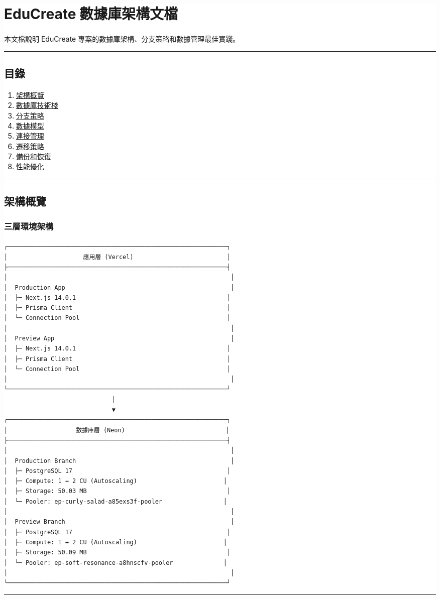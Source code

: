 # EduCreate 數據庫架構文檔

本文檔說明 EduCreate 專案的數據庫架構、分支策略和數據管理最佳實踐。

---

## 目錄

1. [架構概覽](#架構概覽)
2. [數據庫技術棧](#數據庫技術棧)
3. [分支策略](#分支策略)
4. [數據模型](#數據模型)
5. [連接管理](#連接管理)
6. [遷移策略](#遷移策略)
7. [備份和恢復](#備份和恢復)
8. [性能優化](#性能優化)

---

## 架構概覽

### 三層環境架構

```
┌─────────────────────────────────────────────────────────────┐
│                     應用層 (Vercel)                          │
├─────────────────────────────────────────────────────────────┤
│                                                              │
│  Production App                                              │
│  ├─ Next.js 14.0.1                                          │
│  ├─ Prisma Client                                           │
│  └─ Connection Pool                                         │
│                                                              │
│  Preview App                                                 │
│  ├─ Next.js 14.0.1                                          │
│  ├─ Prisma Client                                           │
│  └─ Connection Pool                                         │
│                                                              │
└─────────────────────────────────────────────────────────────┘
                              │
                              ▼
┌─────────────────────────────────────────────────────────────┐
│                   數據庫層 (Neon)                            │
├─────────────────────────────────────────────────────────────┤
│                                                              │
│  Production Branch                                           │
│  ├─ PostgreSQL 17                                           │
│  ├─ Compute: 1 ↔ 2 CU (Autoscaling)                        │
│  ├─ Storage: 50.03 MB                                       │
│  └─ Pooler: ep-curly-salad-a85exs3f-pooler                 │
│                                                              │
│  Preview Branch                                              │
│  ├─ PostgreSQL 17                                           │
│  ├─ Compute: 1 ↔ 2 CU (Autoscaling)                        │
│  ├─ Storage: 50.09 MB                                       │
│  └─ Pooler: ep-soft-resonance-a8hnscfv-pooler              │
│                                                              │
└─────────────────────────────────────────────────────────────┘
```

---